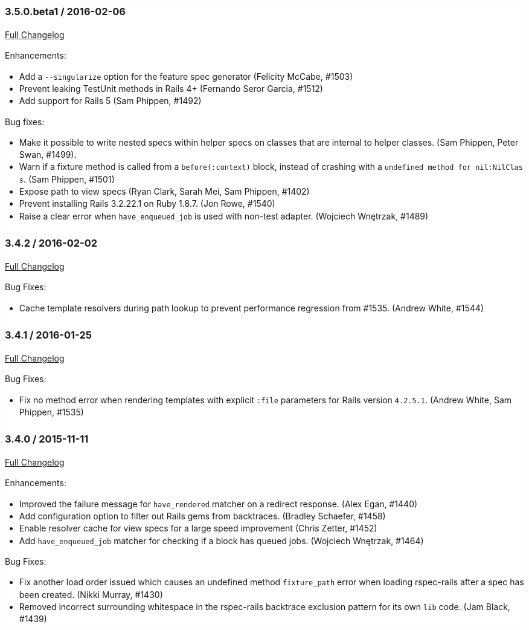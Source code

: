 ### 3.5.0.beta1 / 2016-02-06
[Full Changelog](https://github.com/rspec/rspec-rails/compare/v3.4.2...v3.5.0.beta1)

Enhancements:

* Add a `--singularize` option for the feature spec generator (Felicity McCabe,
  #1503)
* Prevent leaking TestUnit methods in Rails 4+ (Fernando Seror Garcia, #1512)
* Add support for Rails 5 (Sam Phippen, #1492)

Bug fixes:

* Make it possible to write nested specs within helper specs on classes that are
  internal to helper classes. (Sam Phippen, Peter Swan, #1499).
* Warn if a fixture method is called from a `before(:context)` block, instead of
  crashing with a `undefined method for nil:NilClass`. (Sam Phippen, #1501)
* Expose path to view specs (Ryan Clark, Sarah Mei, Sam Phippen, #1402)
* Prevent installing Rails 3.2.22.1 on Ruby 1.8.7. (Jon Rowe, #1540)
* Raise a clear error when `have_enqueued_job` is used with non-test
  adapter. (Wojciech Wnętrzak, #1489)

### 3.4.2 / 2016-02-02
[Full Changelog](https://github.com/rspec/rspec-rails/compare/v3.4.1...v3.4.2)

Bug Fixes:

* Cache template resolvers during path lookup to prevent performance
  regression from #1535. (Andrew White, #1544)

### 3.4.1 / 2016-01-25
[Full Changelog](https://github.com/rspec/rspec-rails/compare/v3.4.0...v3.4.1)

Bug Fixes:

* Fix no method error when rendering templates with explicit `:file`
  parameters for Rails version `4.2.5.1`. (Andrew White, Sam Phippen, #1535)

### 3.4.0 / 2015-11-11
[Full Changelog](https://github.com/rspec/rspec-rails/compare/v3.3.3...v3.4.0)

Enhancements:

* Improved the failure message for `have_rendered` matcher on a redirect
  response. (Alex Egan, #1440)
* Add configuration option to filter out Rails gems from backtraces.
  (Bradley Schaefer, #1458)
* Enable resolver cache for view specs for a large speed improvement
  (Chris Zetter, #1452)
* Add `have_enqueued_job` matcher for checking if a block has queued jobs.
  (Wojciech Wnętrzak, #1464)

Bug Fixes:

* Fix another load order issued which causes an undefined method `fixture_path` error
  when loading rspec-rails after a spec has been created. (Nikki Murray, #1430)
* Removed incorrect surrounding whitespace in the rspec-rails backtrace
  exclusion pattern for its own `lib` code. (Jam Black, #1439)
